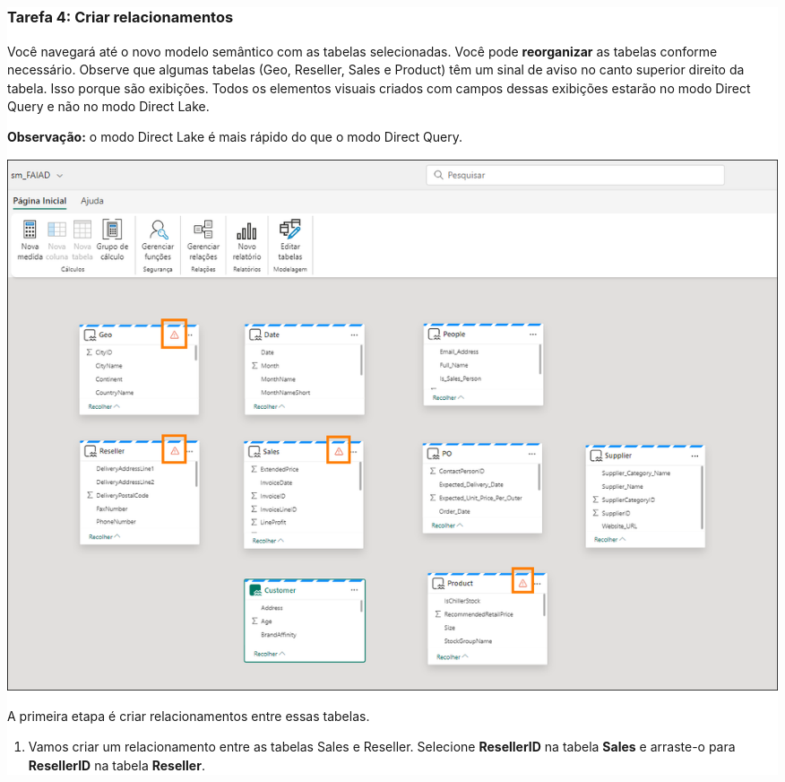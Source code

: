 ### Tarefa 4: Criar relacionamentos

Você navegará até o novo modelo semântico com as tabelas selecionadas.
Você pode **reorganizar** as tabelas conforme necessário. Observe que
algumas tabelas (Geo, Reseller, Sales e Product) têm um sinal de aviso
no canto superior direito da tabela. Isso porque são exibições. Todos os
elementos visuais criados com campos dessas exibições estarão no modo
Direct Query e não no modo Direct Lake.

**Observação:** o modo Direct Lake é mais rápido do que o modo Direct
Query.

![](../media/lab-06/image17.png)

A primeira etapa é criar relacionamentos entre essas tabelas.

1. Vamos criar um relacionamento entre as tabelas Sales e Reseller.
    Selecione **ResellerID** na tabela **Sales** e arraste-o para
    **ResellerID** na tabela **Reseller**.

